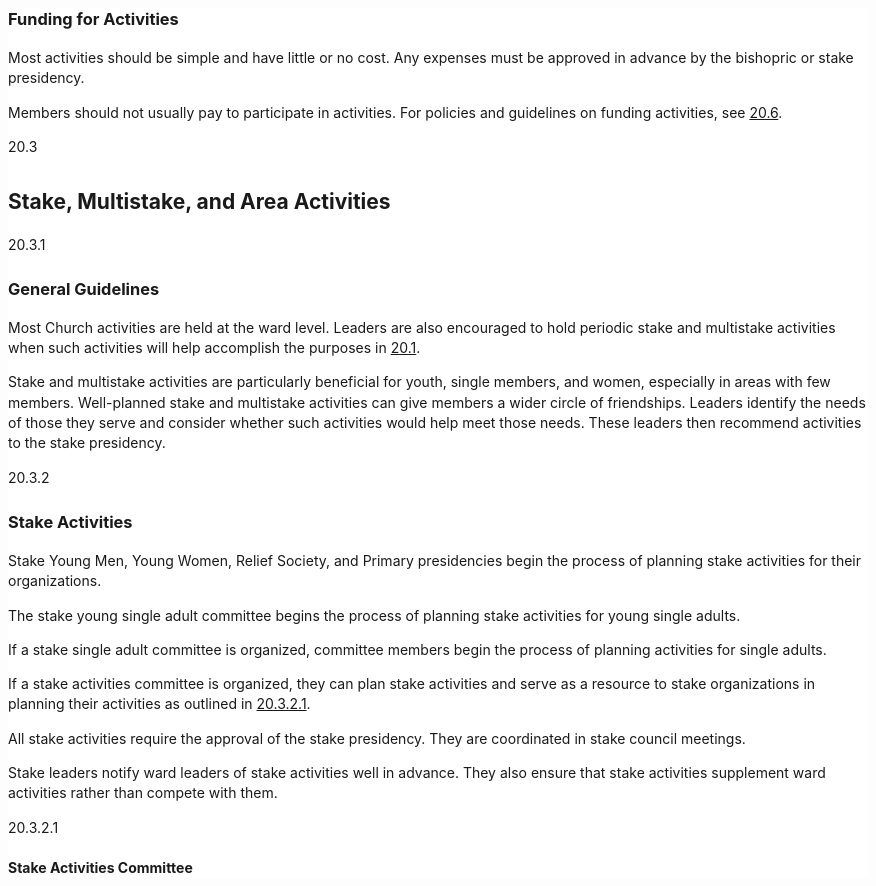 ### Funding for Activities

Most activities should be simple and have little or no cost. Any expenses must be approved in advance by the bishopric or stake presidency.

Members should not usually pay to participate in activities. For policies and guidelines on funding activities, see [20.6](https://www.churchofjesuschrist.org/study/manual/general-handbook/20-activities?lang=eng&id=title_number18-p231#title_number18).

20.3

Stake, Multistake, and Area Activities
--------------------------------------

20.3.1

### General Guidelines

Most Church activities are held at the ward level. Leaders are also encouraged to hold periodic stake and multistake activities when such activities will help accomplish the purposes in [20.1](https://www.churchofjesuschrist.org/study/manual/general-handbook/20-activities?lang=eng&id=title_number2-p98#title_number2).

Stake and multistake activities are particularly beneficial for youth, single members, and women, especially in areas with few members. Well-planned stake and multistake activities can give members a wider circle of friendships. Leaders identify the needs of those they serve and consider whether such activities would help meet those needs. These leaders then recommend activities to the stake presidency.

20.3.2

### Stake Activities

Stake Young Men, Young Women, Relief Society, and Primary presidencies begin the process of planning stake activities for their organizations.

The stake young single adult committee begins the process of planning stake activities for young single adults.

If a stake single adult committee is organized, committee members begin the process of planning activities for single adults.

If a stake activities committee is organized, they can plan stake activities and serve as a resource to stake organizations in planning their activities as outlined in [20.3.2.1](https://www.churchofjesuschrist.org/study/manual/general-handbook/20-activities?lang=eng&id=title_number63-p296#title_number63).

All stake activities require the approval of the stake presidency. They are coordinated in stake council meetings.

Stake leaders notify ward leaders of stake activities well in advance. They also ensure that stake activities supplement ward activities rather than compete with them.

20.3.2.1

#### Stake Activities Committee
